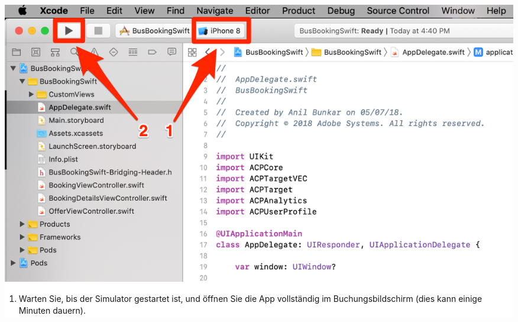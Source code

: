    ![Führen Sie die App aus und starten Sie sie im Emulator](images/ios/swift/mobile-launch-install-buildAndLaunch.png)

1. Warten Sie, bis der Simulator gestartet ist, und öffnen Sie die App vollständig im Buchungsbildschirm (dies kann einige Minuten dauern).
